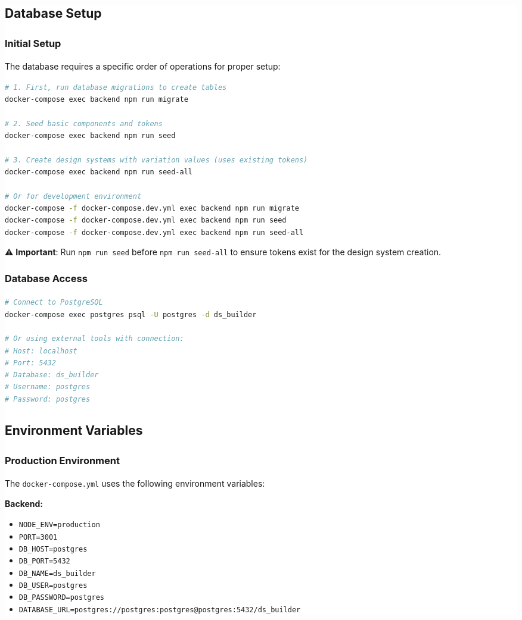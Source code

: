 ## Database Setup

### Initial Setup
The database requires a specific order of operations for proper setup:

```bash
# 1. First, run database migrations to create tables
docker-compose exec backend npm run migrate

# 2. Seed basic components and tokens
docker-compose exec backend npm run seed

# 3. Create design systems with variation values (uses existing tokens)
docker-compose exec backend npm run seed-all

# Or for development environment
docker-compose -f docker-compose.dev.yml exec backend npm run migrate
docker-compose -f docker-compose.dev.yml exec backend npm run seed
docker-compose -f docker-compose.dev.yml exec backend npm run seed-all
```

⚠️ **Important**: Run `npm run seed` before `npm run seed-all` to ensure tokens exist for the design system creation.

### Database Access
```bash
# Connect to PostgreSQL
docker-compose exec postgres psql -U postgres -d ds_builder

# Or using external tools with connection:
# Host: localhost
# Port: 5432
# Database: ds_builder
# Username: postgres
# Password: postgres
```

## Environment Variables

### Production Environment
The `docker-compose.yml` uses the following environment variables:

**Backend:**
- `NODE_ENV=production`
- `PORT=3001`
- `DB_HOST=postgres`
- `DB_PORT=5432`
- `DB_NAME=ds_builder`
- `DB_USER=postgres`
- `DB_PASSWORD=postgres`
- `DATABASE_URL=postgres://postgres:postgres@postgres:5432/ds_builder`
